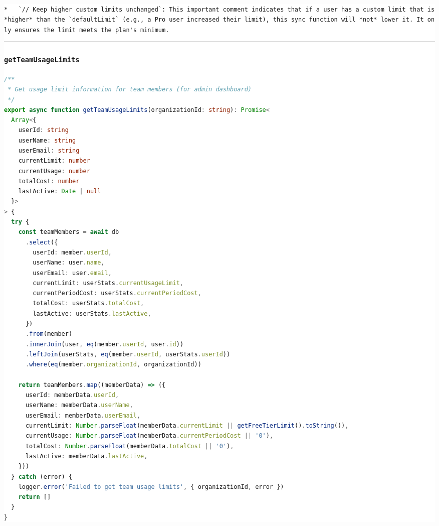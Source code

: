     *   `// Keep higher custom limits unchanged`: This important comment indicates that if a user has a custom limit that is *higher* than the `defaultLimit` (e.g., a Pro user increased their limit), this sync function will *not* lower it. It only ensures the limit meets the plan's minimum.

---

### `getTeamUsageLimits`

```typescript
/**
 * Get usage limit information for team members (for admin dashboard)
 */
export async function getTeamUsageLimits(organizationId: string): Promise<
  Array<{
    userId: string
    userName: string
    userEmail: string
    currentLimit: number
    currentUsage: number
    totalCost: number
    lastActive: Date | null
  }>
> {
  try {
    const teamMembers = await db
      .select({
        userId: member.userId,
        userName: user.name,
        userEmail: user.email,
        currentLimit: userStats.currentUsageLimit,
        currentPeriodCost: userStats.currentPeriodCost,
        totalCost: userStats.totalCost,
        lastActive: userStats.lastActive,
      })
      .from(member)
      .innerJoin(user, eq(member.userId, user.id))
      .leftJoin(userStats, eq(member.userId, userStats.userId))
      .where(eq(member.organizationId, organizationId))

    return teamMembers.map((memberData) => ({
      userId: memberData.userId,
      userName: memberData.userName,
      userEmail: memberData.userEmail,
      currentLimit: Number.parseFloat(memberData.currentLimit || getFreeTierLimit().toString()),
      currentUsage: Number.parseFloat(memberData.currentPeriodCost || '0'),
      totalCost: Number.parseFloat(memberData.totalCost || '0'),
      lastActive: memberData.lastActive,
    }))
  } catch (error) {
    logger.error('Failed to get team usage limits', { organizationId, error })
    return []
  }
}
```
